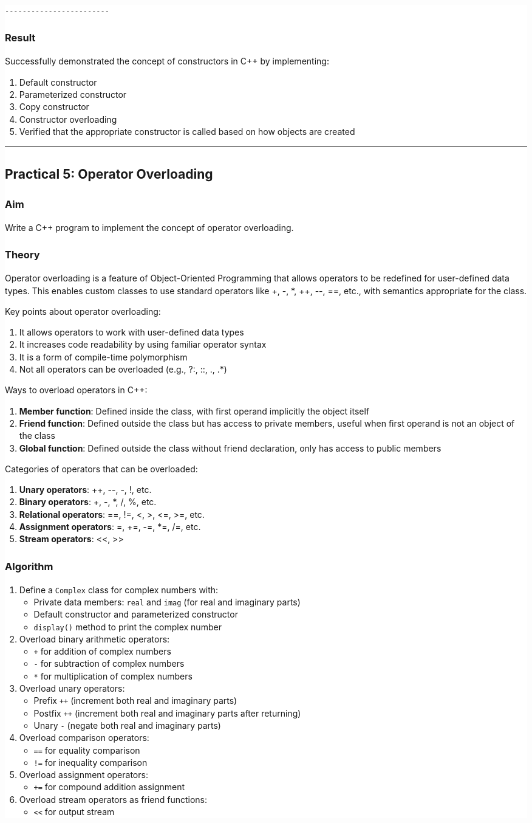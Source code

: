 ```
------------------------
```

### Result
Successfully demonstrated the concept of constructors in C++ by implementing:
1. Default constructor
2. Parameterized constructor
3. Copy constructor
4. Constructor overloading
5. Verified that the appropriate constructor is called based on how objects are created

---

## Practical 5: Operator Overloading

### Aim
Write a C++ program to implement the concept of operator overloading.

### Theory
Operator overloading is a feature of Object-Oriented Programming that allows operators to be redefined for user-defined data types. This enables custom classes to use standard operators like +, -, *, ++, --, ==, etc., with semantics appropriate for the class.

Key points about operator overloading:
1. It allows operators to work with user-defined data types
2. It increases code readability by using familiar operator syntax
3. It is a form of compile-time polymorphism
4. Not all operators can be overloaded (e.g., ?:, ::, ., .*)

Ways to overload operators in C++:
1. **Member function**: Defined inside the class, with first operand implicitly the object itself
2. **Friend function**: Defined outside the class but has access to private members, useful when first operand is not an object of the class
3. **Global function**: Defined outside the class without friend declaration, only has access to public members

Categories of operators that can be overloaded:
1. **Unary operators**: ++, --, -, !, etc.
2. **Binary operators**: +, -, *, /, %, etc.
3. **Relational operators**: ==, !=, <, >, <=, >=, etc.
4. **Assignment operators**: =, +=, -=, *=, /=, etc.
5. **Stream operators**: <<, >>

### Algorithm
1. Define a `Complex` class for complex numbers with:
   - Private data members: `real` and `imag` (for real and imaginary parts)
   - Default constructor and parameterized constructor
   - `display()` method to print the complex number
2. Overload binary arithmetic operators:
   - `+` for addition of complex numbers
   - `-` for subtraction of complex numbers
   - `*` for multiplication of complex numbers
3. Overload unary operators:
   - Prefix `++` (increment both real and imaginary parts)
   - Postfix `++` (increment both real and imaginary parts after returning)
   - Unary `-` (negate both real and imaginary parts)
4. Overload comparison operators:
   - `==` for equality comparison
   - `!=` for inequality comparison
5. Overload assignment operators:
   - `+=` for compound addition assignment
6. Overload stream operators as friend functions:
   - `<<` for output stream